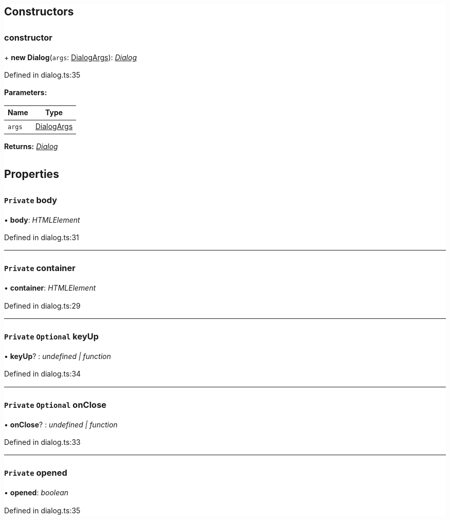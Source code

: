 ## Constructors

###  constructor

\+ **new Dialog**(`args`: [DialogArgs](../interfaces/dialogargs.md)): *[Dialog](dialog.md)*

Defined in dialog.ts:35

**Parameters:**

Name | Type |
------ | ------ |
`args` | [DialogArgs](../interfaces/dialogargs.md) |

**Returns:** *[Dialog](dialog.md)*

## Properties

### `Private` body

• **body**: *HTMLElement*

Defined in dialog.ts:31

___

### `Private` container

• **container**: *HTMLElement*

Defined in dialog.ts:29

___

### `Private` `Optional` keyUp

• **keyUp**? : *undefined | function*

Defined in dialog.ts:34

___

### `Private` `Optional` onClose

• **onClose**? : *undefined | function*

Defined in dialog.ts:33

___

### `Private` opened

• **opened**: *boolean*

Defined in dialog.ts:35
